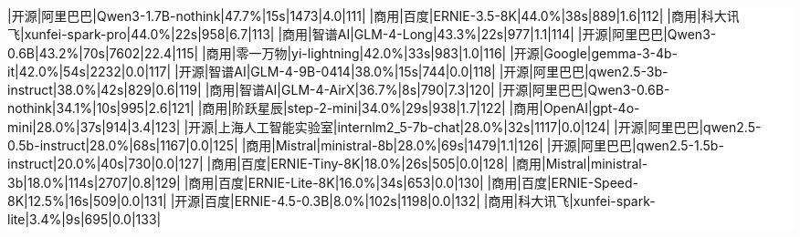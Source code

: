 |开源|阿里巴巴|Qwen3-1.7B-nothink|47.7%|15s|1473|4.0|111|
|商用|百度|ERNIE-3.5-8K|44.0%|38s|889|1.6|112|
|商用|科大讯飞|xunfei-spark-pro|44.0%|22s|958|6.7|113|
|商用|智谱AI|GLM-4-Long|43.3%|22s|977|1.1|114|
|开源|阿里巴巴|Qwen3-0.6B|43.2%|70s|7602|22.4|115|
|商用|零一万物|yi-lightning|42.0%|33s|983|1.0|116|
|开源|Google|gemma-3-4b-it|42.0%|54s|2232|0.0|117|
|开源|智谱AI|GLM-4-9B-0414|38.0%|15s|744|0.0|118|
|开源|阿里巴巴|qwen2.5-3b-instruct|38.0%|42s|829|0.6|119|
|商用|智谱AI|GLM-4-AirX|36.7%|8s|790|7.3|120|
|开源|阿里巴巴|Qwen3-0.6B-nothink|34.1%|10s|995|2.6|121|
|商用|阶跃星辰|step-2-mini|34.0%|29s|938|1.7|122|
|商用|OpenAI|gpt-4o-mini|28.0%|37s|914|3.4|123|
|开源|上海人工智能实验室|internlm2_5-7b-chat|28.0%|32s|1117|0.0|124|
|开源|阿里巴巴|qwen2.5-0.5b-instruct|28.0%|68s|1167|0.0|125|
|商用|Mistral|ministral-8b|28.0%|69s|1479|1.1|126|
|开源|阿里巴巴|qwen2.5-1.5b-instruct|20.0%|40s|730|0.0|127|
|商用|百度|ERNIE-Tiny-8K|18.0%|26s|505|0.0|128|
|商用|Mistral|ministral-3b|18.0%|114s|2707|0.8|129|
|商用|百度|ERNIE-Lite-8K|16.0%|34s|653|0.0|130|
|商用|百度|ERNIE-Speed-8K|12.5%|16s|509|0.0|131|
|开源|百度|ERNIE-4.5-0.3B|8.0%|102s|1198|0.0|132|
|商用|科大讯飞|xunfei-spark-lite|3.4%|9s|695|0.0|133|

